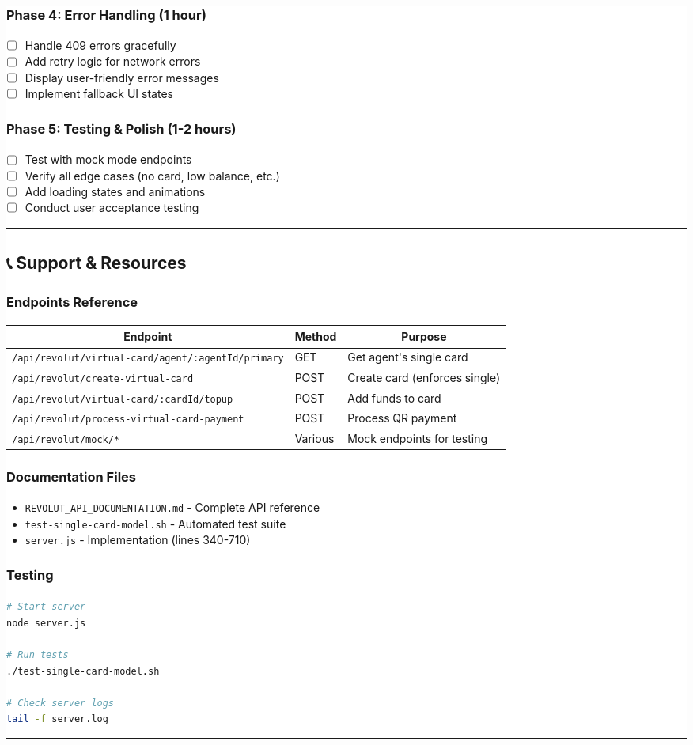 ### **Phase 4: Error Handling** (1 hour)

- [ ] Handle 409 errors gracefully
- [ ] Add retry logic for network errors
- [ ] Display user-friendly error messages
- [ ] Implement fallback UI states

### **Phase 5: Testing & Polish** (1-2 hours)

- [ ] Test with mock mode endpoints
- [ ] Verify all edge cases (no card, low balance, etc.)
- [ ] Add loading states and animations
- [ ] Conduct user acceptance testing

---

## 📞 Support & Resources

### **Endpoints Reference**

| Endpoint                                           | Method  | Purpose                       |
| -------------------------------------------------- | ------- | ----------------------------- |
| `/api/revolut/virtual-card/agent/:agentId/primary` | GET     | Get agent's single card       |
| `/api/revolut/create-virtual-card`                 | POST    | Create card (enforces single) |
| `/api/revolut/virtual-card/:cardId/topup`          | POST    | Add funds to card             |
| `/api/revolut/process-virtual-card-payment`        | POST    | Process QR payment            |
| `/api/revolut/mock/*`                              | Various | Mock endpoints for testing    |

### **Documentation Files**

- `REVOLUT_API_DOCUMENTATION.md` - Complete API reference
- `test-single-card-model.sh` - Automated test suite
- `server.js` - Implementation (lines 340-710)

### **Testing**

```bash
# Start server
node server.js

# Run tests
./test-single-card-model.sh

# Check server logs
tail -f server.log
```

---
